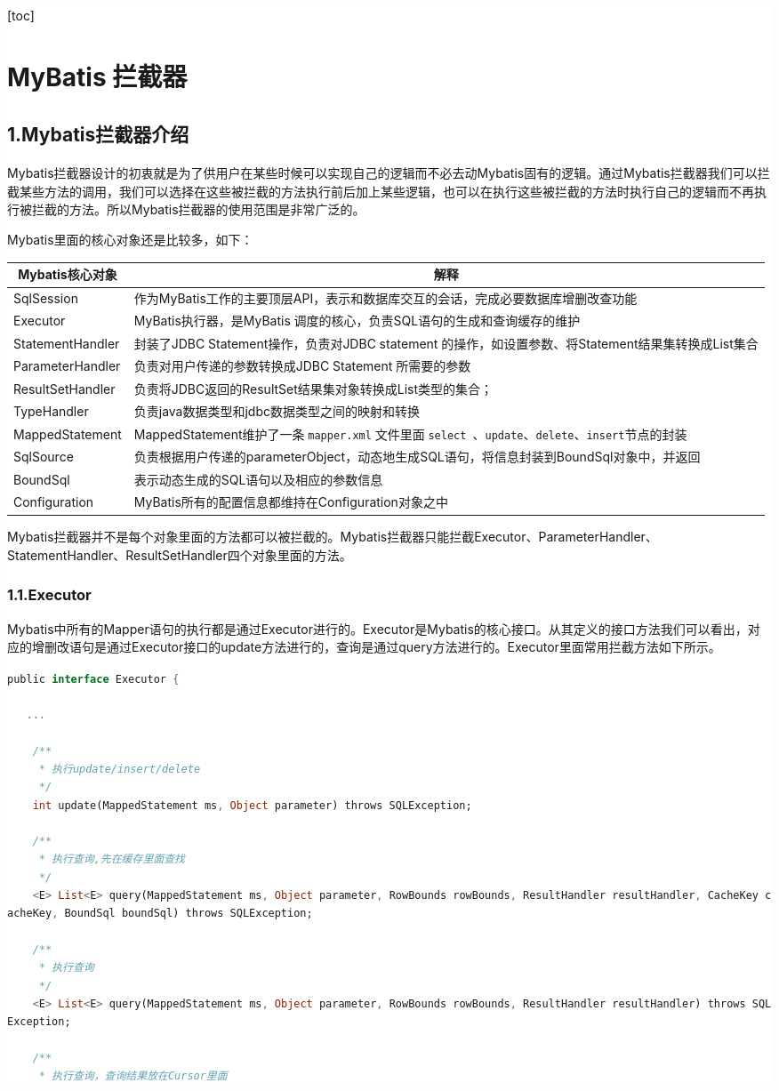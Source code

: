 [toc]



# MyBatis 拦截器

## 1.Mybatis拦截器介绍

Mybatis拦截器设计的初衷就是为了供用户在某些时候可以实现自己的逻辑而不必去动Mybatis固有的逻辑。通过Mybatis拦截器我们可以拦截某些方法的调用，我们可以选择在这些被拦截的方法执行前后加上某些逻辑，也可以在执行这些被拦截的方法时执行自己的逻辑而不再执行被拦截的方法。所以Mybatis拦截器的使用范围是非常广泛的。

Mybatis里面的核心对象还是比较多，如下：

| Mybatis核心对象  | 解释                                                         |
| ---------------- | ------------------------------------------------------------ |
| SqlSession       | 作为MyBatis工作的主要顶层API，表示和数据库交互的会话，完成必要数据库增删改查功能 |
| Executor         | MyBatis执行器，是MyBatis 调度的核心，负责SQL语句的生成和查询缓存的维护 |
| StatementHandler | 封装了JDBC Statement操作，负责对JDBC statement 的操作，如设置参数、将Statement结果集转换成List集合 |
| ParameterHandler | 负责对用户传递的参数转换成JDBC Statement 所需要的参数        |
| ResultSetHandler | 负责将JDBC返回的ResultSet结果集对象转换成List类型的集合；    |
| TypeHandler      | 负责java数据类型和jdbc数据类型之间的映射和转换               |
| MappedStatement  | MappedStatement维护了一条 `mapper.xml` 文件里面 `select `、`update`、`delete`、`insert`节点的封装 |
| SqlSource        | 负责根据用户传递的parameterObject，动态地生成SQL语句，将信息封装到BoundSql对象中，并返回 |
| BoundSql         | 表示动态生成的SQL语句以及相应的参数信息                      |
| Configuration    | MyBatis所有的配置信息都维持在Configuration对象之中           |

Mybatis拦截器并不是每个对象里面的方法都可以被拦截的。Mybatis拦截器只能拦截Executor、ParameterHandler、StatementHandler、ResultSetHandler四个对象里面的方法。

### 1.1.Executor

Mybatis中所有的Mapper语句的执行都是通过Executor进行的。Executor是Mybatis的核心接口。从其定义的接口方法我们可以看出，对应的增删改语句是通过Executor接口的update方法进行的，查询是通过query方法进行的。Executor里面常用拦截方法如下所示。

  ```dart
  public interface Executor {

     ...

      /**
       * 执行update/insert/delete
       */
      int update(MappedStatement ms, Object parameter) throws SQLException;

      /**
       * 执行查询,先在缓存里面查找
       */
      <E> List<E> query(MappedStatement ms, Object parameter, RowBounds rowBounds, ResultHandler resultHandler, CacheKey cacheKey, BoundSql boundSql) throws SQLException;

      /**
       * 执行查询
       */
      <E> List<E> query(MappedStatement ms, Object parameter, RowBounds rowBounds, ResultHandler resultHandler) throws SQLException;

      /**
       * 执行查询，查询结果放在Cursor里面
  ```